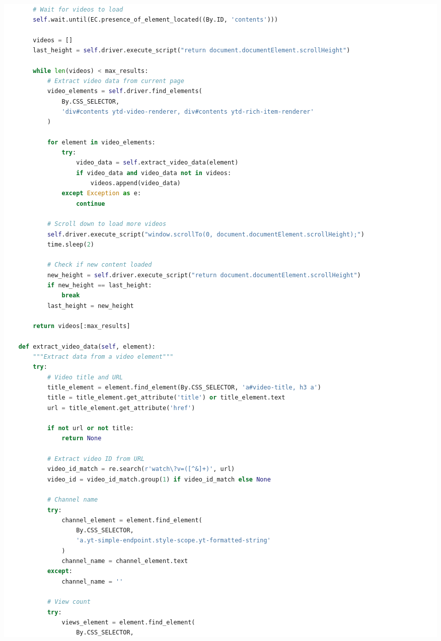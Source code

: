```python
        # Wait for videos to load
        self.wait.until(EC.presence_of_element_located((By.ID, 'contents')))
        
        videos = []
        last_height = self.driver.execute_script("return document.documentElement.scrollHeight")
        
        while len(videos) < max_results:
            # Extract video data from current page
            video_elements = self.driver.find_elements(
                By.CSS_SELECTOR, 
                'div#contents ytd-video-renderer, div#contents ytd-rich-item-renderer'
            )
            
            for element in video_elements:
                try:
                    video_data = self.extract_video_data(element)
                    if video_data and video_data not in videos:
                        videos.append(video_data)
                except Exception as e:
                    continue
            
            # Scroll down to load more videos
            self.driver.execute_script("window.scrollTo(0, document.documentElement.scrollHeight);")
            time.sleep(2)
            
            # Check if new content loaded
            new_height = self.driver.execute_script("return document.documentElement.scrollHeight")
            if new_height == last_height:
                break
            last_height = new_height
        
        return videos[:max_results]
    
    def extract_video_data(self, element):
        """Extract data from a video element"""
        try:
            # Video title and URL
            title_element = element.find_element(By.CSS_SELECTOR, 'a#video-title, h3 a')
            title = title_element.get_attribute('title') or title_element.text
            url = title_element.get_attribute('href')
            
            if not url or not title:
                return None
            
            # Extract video ID from URL
            video_id_match = re.search(r'watch\?v=([^&]+)', url)
            video_id = video_id_match.group(1) if video_id_match else None
            
            # Channel name
            try:
                channel_element = element.find_element(
                    By.CSS_SELECTOR, 
                    'a.yt-simple-endpoint.style-scope.yt-formatted-string'
                )
                channel_name = channel_element.text
            except:
                channel_name = ''
            
            # View count
            try:
                views_element = element.find_element(
                    By.CSS_SELECTOR, 
```